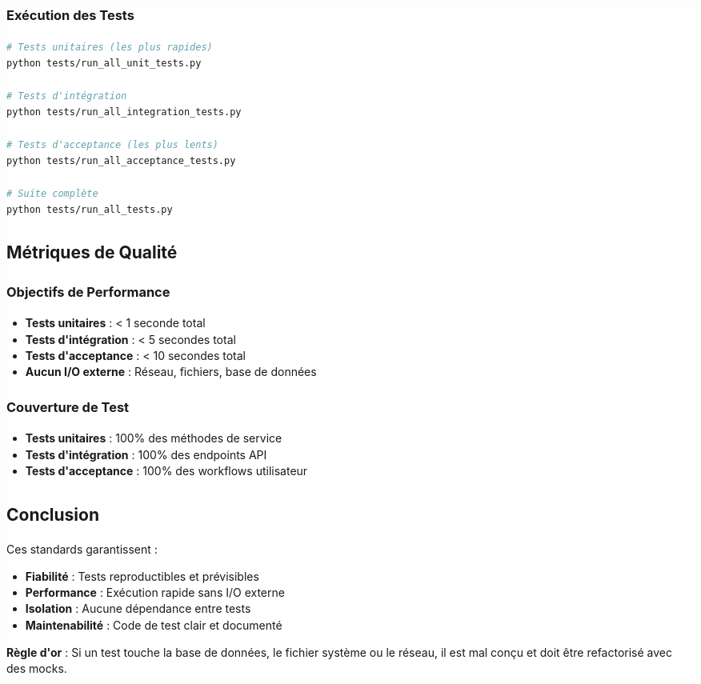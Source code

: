 ### Exécution des Tests
```bash
# Tests unitaires (les plus rapides)
python tests/run_all_unit_tests.py

# Tests d'intégration
python tests/run_all_integration_tests.py

# Tests d'acceptance (les plus lents)
python tests/run_all_acceptance_tests.py

# Suite complète
python tests/run_all_tests.py
```

## Métriques de Qualité

### Objectifs de Performance
- **Tests unitaires** : < 1 seconde total
- **Tests d'intégration** : < 5 secondes total
- **Tests d'acceptance** : < 10 secondes total
- **Aucun I/O externe** : Réseau, fichiers, base de données

### Couverture de Test
- **Tests unitaires** : 100% des méthodes de service
- **Tests d'intégration** : 100% des endpoints API
- **Tests d'acceptance** : 100% des workflows utilisateur

## Conclusion

Ces standards garantissent :
- **Fiabilité** : Tests reproductibles et prévisibles
- **Performance** : Exécution rapide sans I/O externe
- **Isolation** : Aucune dépendance entre tests
- **Maintenabilité** : Code de test clair et documenté

**Règle d'or** : Si un test touche la base de données, le fichier système ou le réseau, il est mal conçu et doit être refactorisé avec des mocks.
